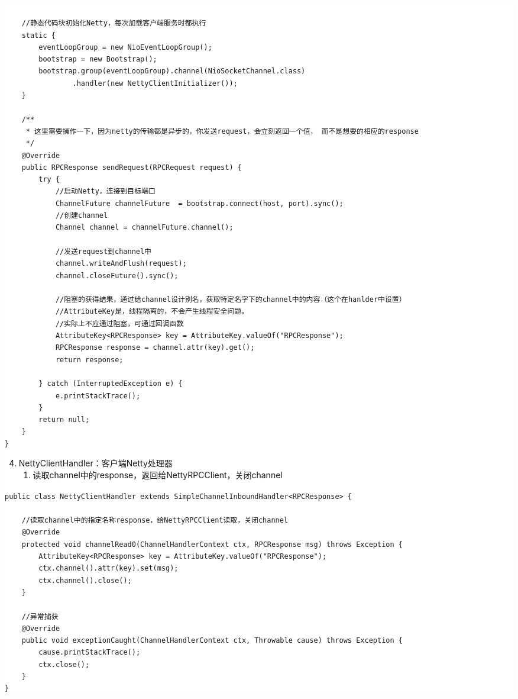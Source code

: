 ```

    //静态代码块初始化Netty，每次加载客户端服务时都执行
    static {
        eventLoopGroup = new NioEventLoopGroup();
        bootstrap = new Bootstrap();
        bootstrap.group(eventLoopGroup).channel(NioSocketChannel.class)
                .handler(new NettyClientInitializer());
    }

    /**
     * 这里需要操作一下，因为netty的传输都是异步的，你发送request，会立刻返回一个值， 而不是想要的相应的response
     */
    @Override
    public RPCResponse sendRequest(RPCRequest request) {
        try {
            //启动Netty，连接到目标端口
            ChannelFuture channelFuture  = bootstrap.connect(host, port).sync();
            //创建channel
            Channel channel = channelFuture.channel();

            //发送request到channel中
            channel.writeAndFlush(request);
            channel.closeFuture().sync();

            //阻塞的获得结果，通过给channel设计别名，获取特定名字下的channel中的内容（这个在hanlder中设置）
            //AttributeKey是，线程隔离的，不会产生线程安全问题。
            //实际上不应通过阻塞，可通过回调函数
            AttributeKey<RPCResponse> key = AttributeKey.valueOf("RPCResponse");
            RPCResponse response = channel.attr(key).get();
            return response;
            
        } catch (InterruptedException e) {
            e.printStackTrace();
        }
        return null;
    }
}
```

4. NettyClientHandler：客户端Netty处理器
    1. 读取channel中的response，返回给NettyRPCClient，关闭channel
```
public class NettyClientHandler extends SimpleChannelInboundHandler<RPCResponse> {
    
    //读取channel中的指定名称response，给NettyRPCClient读取，关闭channel
    @Override
    protected void channelRead0(ChannelHandlerContext ctx, RPCResponse msg) throws Exception {
        AttributeKey<RPCResponse> key = AttributeKey.valueOf("RPCResponse");
        ctx.channel().attr(key).set(msg);
        ctx.channel().close();
    }
    
    //异常捕获
    @Override
    public void exceptionCaught(ChannelHandlerContext ctx, Throwable cause) throws Exception {
        cause.printStackTrace();
        ctx.close();
    }
}
```
